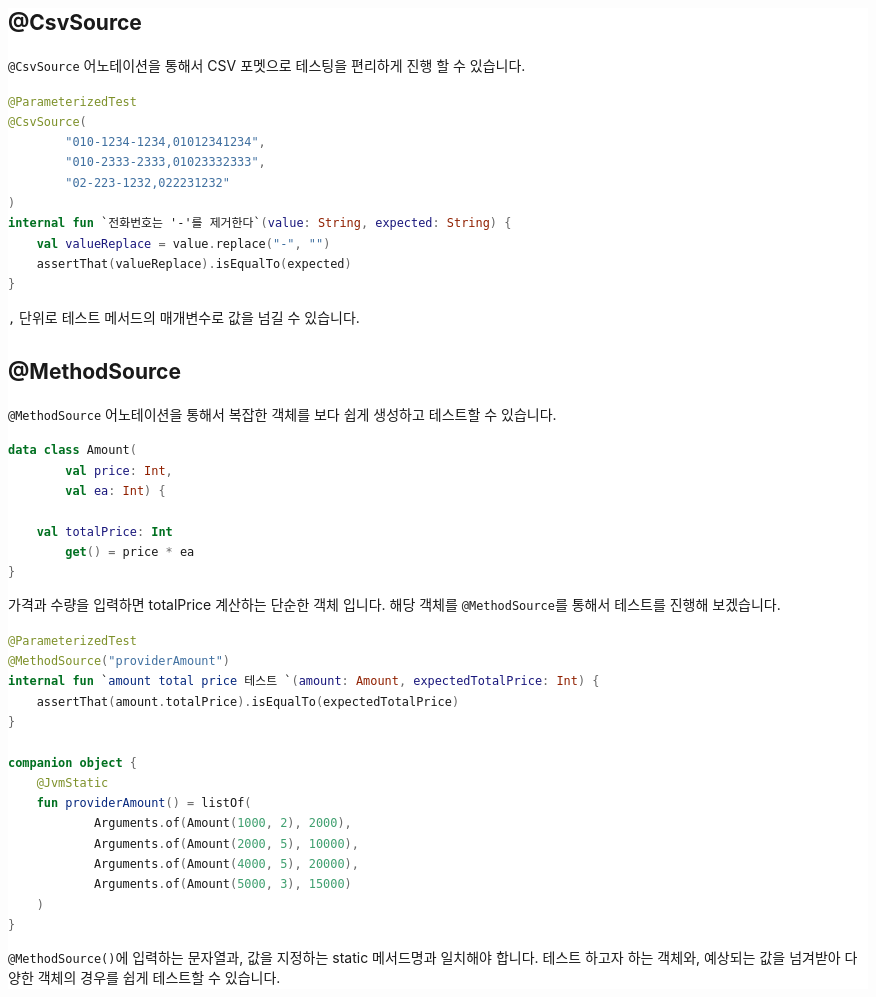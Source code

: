 
## @CsvSource
`@CsvSource` 어노테이션을 통해서 CSV 포멧으로 테스팅을 편리하게 진행 할 수 있습니다.

```kotlin
@ParameterizedTest
@CsvSource(
        "010-1234-1234,01012341234",
        "010-2333-2333,01023332333",
        "02-223-1232,022231232"
)
internal fun `전화번호는 '-'를 제거한다`(value: String, expected: String) {
    val valueReplace = value.replace("-", "")
    assertThat(valueReplace).isEqualTo(expected)
}
```
`,` 단위로 테스트 메서드의 매개변수로 값을 넘길 수 있습니다.

## @MethodSource

`@MethodSource` 어노테이션을 통해서 복잡한 객체를 보다 쉽게 생성하고 테스트할 수 있습니다.

```kotlin
data class Amount(
        val price: Int,
        val ea: Int) {

    val totalPrice: Int
        get() = price * ea
}
```
가격과 수량을 입력하면 totalPrice 계산하는 단순한 객체 입니다. 해당 객체를 `@MethodSource`를 통해서 테스트를 진행해 보겠습니다.

```kotlin
@ParameterizedTest
@MethodSource("providerAmount")
internal fun `amount total price 테스트 `(amount: Amount, expectedTotalPrice: Int) {
    assertThat(amount.totalPrice).isEqualTo(expectedTotalPrice)
}

companion object {
    @JvmStatic
    fun providerAmount() = listOf(
            Arguments.of(Amount(1000, 2), 2000),
            Arguments.of(Amount(2000, 5), 10000),
            Arguments.of(Amount(4000, 5), 20000),
            Arguments.of(Amount(5000, 3), 15000)
    )
}
``` 
`@MethodSource()`에 입력하는 문자열과,  값을 지정하는 static 메서드명과 일치해야 합니다. 테스트 하고자 하는 객체와, 예상되는 값을 넘겨받아 다양한 객체의 경우를 쉽게 테스트할 수 있습니다.
